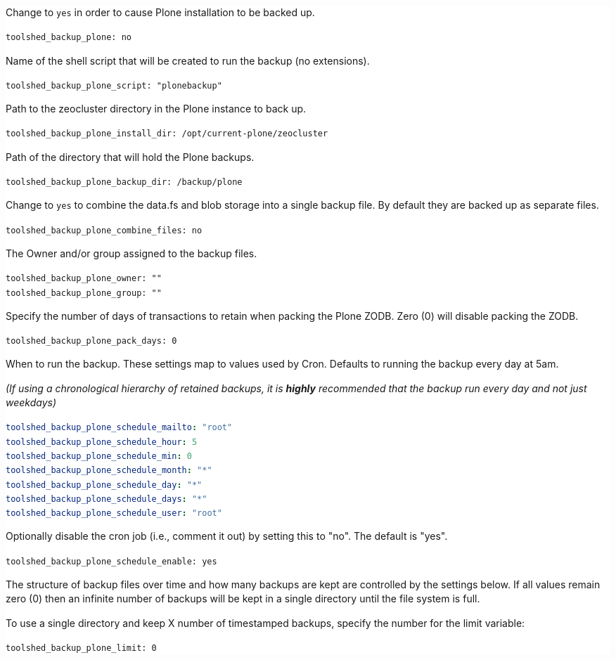 Change to `yes` in order to cause Plone installation to be backed up.

    toolshed_backup_plone: no

Name of the shell script that will be created to run the backup (no extensions).

    toolshed_backup_plone_script: "plonebackup"

Path to the zeocluster directory in the Plone instance to back up.

    toolshed_backup_plone_install_dir: /opt/current-plone/zeocluster

Path of the directory that will hold the Plone backups.

    toolshed_backup_plone_backup_dir: /backup/plone

Change to `yes` to combine the data.fs and blob storage into a single backup file. By default they are backed up as separate files.

    toolshed_backup_plone_combine_files: no

The Owner and/or group assigned to the backup files.

    toolshed_backup_plone_owner: ""
    toolshed_backup_plone_group: ""

Specify the number of days of transactions to retain when packing the Plone ZODB. Zero (0) will disable packing the ZODB.

    toolshed_backup_plone_pack_days: 0

When to run the backup. These settings map to values used by Cron. Defaults to running the backup every day at 5am.

*(If using a chronological hierarchy of retained backups, it is **highly** recommended that the backup run every day and not just weekdays)*

```yaml
toolshed_backup_plone_schedule_mailto: "root"
toolshed_backup_plone_schedule_hour: 5
toolshed_backup_plone_schedule_min: 0
toolshed_backup_plone_schedule_month: "*"
toolshed_backup_plone_schedule_day: "*"
toolshed_backup_plone_schedule_days: "*"
toolshed_backup_plone_schedule_user: "root"
```

Optionally disable the cron job (i.e., comment it out) by setting this to "no". The default is "yes".

    toolshed_backup_plone_schedule_enable: yes

The structure of backup files over time and how many backups are kept are controlled by the settings below. If all values remain zero (0) then an infinite number of backups will be kept in a single directory until the file system is full.

To use a single directory and keep X number of timestamped backups, specify the number for the limit variable:

    toolshed_backup_plone_limit: 0
